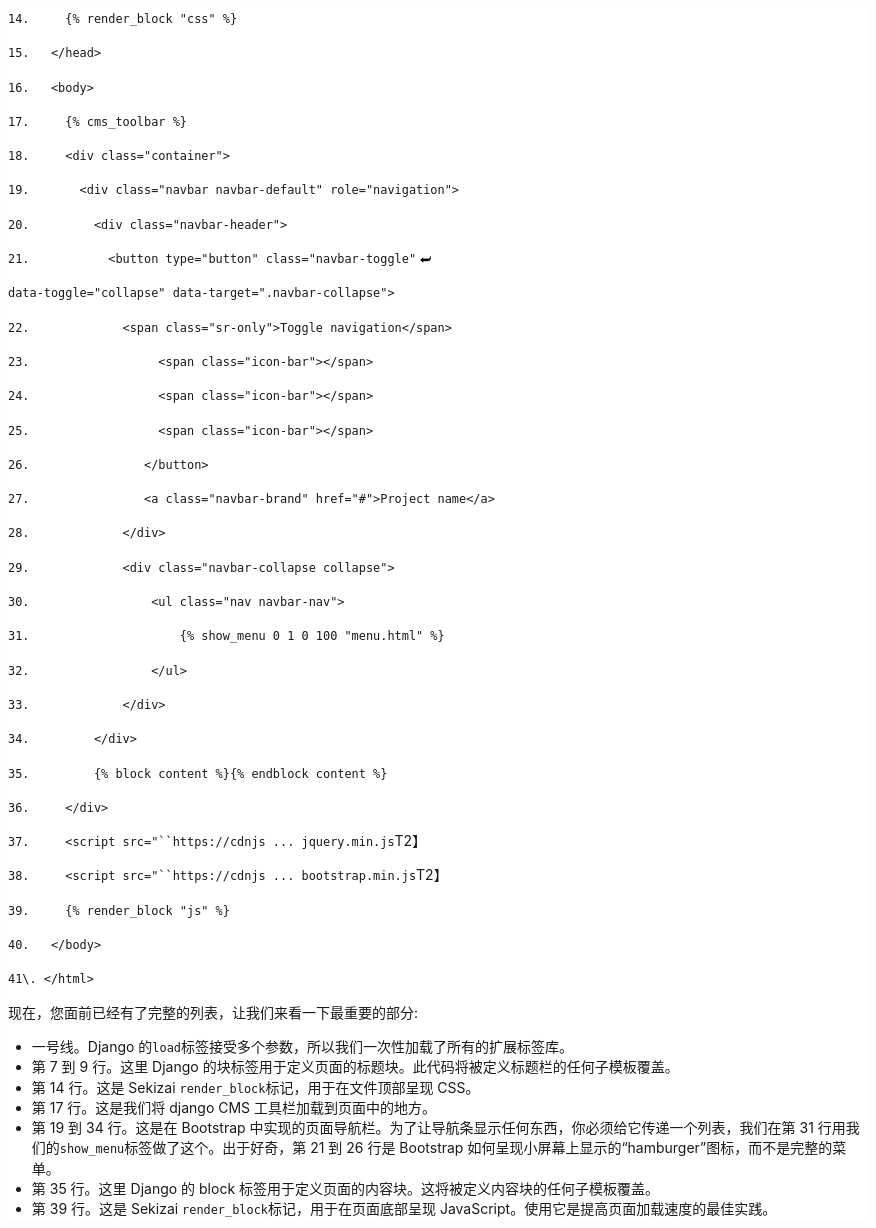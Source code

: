 `14.     {% render_block "css" %}`

`15.   </head>`

`16.   <body>`

`17.     {% cms_toolbar %}`

`18.     <div class="container">`

`19.       <div class="navbar navbar-default" role="navigation">`

`20.         <div class="navbar-header">`

`21.           <button type="button" class="navbar-toggle"` ![A978-1-4842-1669-9_4_Figa_HTML.jpg](img/A978-1-4842-1669-9_4_Figa_HTML.jpg)

`data-toggle="collapse" data-target=".navbar-collapse">`

`22.             <span class="sr-only">Toggle navigation</span>`

`23.                  <span class="icon-bar"></span>`

`24.                  <span class="icon-bar"></span>`

`25.                  <span class="icon-bar"></span>`

`26.                </button>`

`27.                <a class="navbar-brand" href="#">Project name</a>`

`28.             </div>`

`29.             <div class="navbar-collapse collapse">`

`30.                 <ul class="nav navbar-nav">`

`31.                     {% show_menu 0 1 0 100 "menu.html" %}`

`32.                 </ul>`

`33.             </div>`

`34.         </div>`

`35.         {% block content %}{% endblock content %}`

`36.     </div>`

`37.     <script src="``https://cdnjs ... jquery.min.js`T2】

`38.     <script src="``https://cdnjs ... bootstrap.min.js`T2】

`39.     {% render_block "js" %}`

`40.   </body>`

`41\. </html>`

现在，您面前已经有了完整的列表，让我们来看一下最重要的部分:

*   一号线。Django 的`load`标签接受多个参数，所以我们一次性加载了所有的扩展标签库。
*   第 7 到 9 行。这里 Django 的块标签用于定义页面的标题块。此代码将被定义标题栏的任何子模板覆盖。
*   第 14 行。这是 Sekizai `render_block`标记，用于在文件顶部呈现 CSS。
*   第 17 行。这是我们将 django CMS 工具栏加载到页面中的地方。
*   第 19 到 34 行。这是在 Bootstrap 中实现的页面导航栏。为了让导航条显示任何东西，你必须给它传递一个列表，我们在第 31 行用我们的`show_menu`标签做了这个。出于好奇，第 21 到 26 行是 Bootstrap 如何呈现小屏幕上显示的“hamburger”图标，而不是完整的菜单。
*   第 35 行。这里 Django 的 block 标签用于定义页面的内容块。这将被定义内容块的任何子模板覆盖。
*   第 39 行。这是 Sekizai `render_block`标记，用于在页面底部呈现 JavaScript。使用它是提高页面加载速度的最佳实践。
